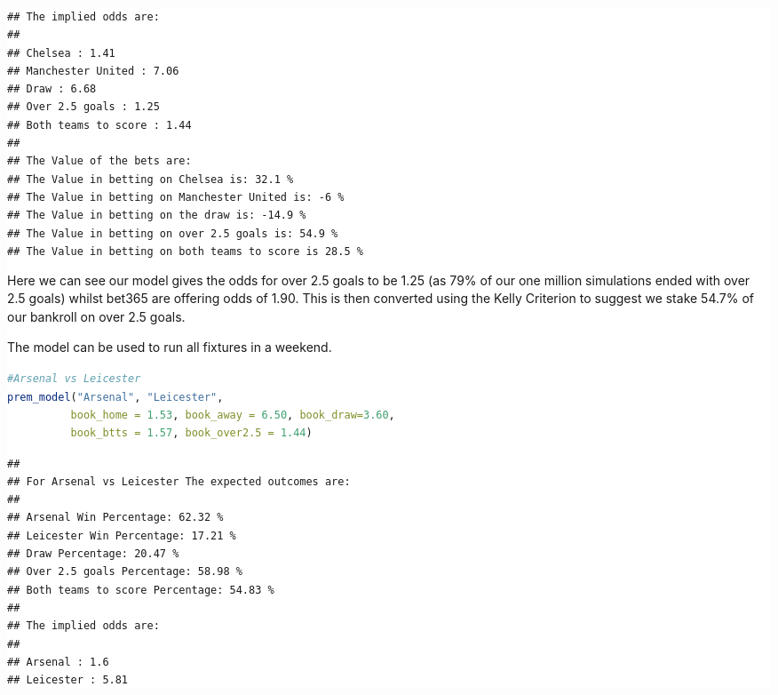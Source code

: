     ## The implied odds are: 
    ##  
    ## Chelsea : 1.41 
    ## Manchester United : 7.06
    ## Draw : 6.68
    ## Over 2.5 goals : 1.25
    ## Both teams to score : 1.44 
    ## 
    ## The Value of the bets are:
    ## The Value in betting on Chelsea is: 32.1 %
    ## The Value in betting on Manchester United is: -6 %
    ## The Value in betting on the draw is: -14.9 %
    ## The Value in betting on over 2.5 goals is: 54.9 %
    ## The Value in betting on both teams to score is 28.5 %

Here we can see our model gives the odds for over 2.5 goals to be 1.25 (as 79% of our one million simulations ended with over 2.5 goals) whilst bet365 are offering odds of 1.90. This is then converted using the Kelly Criterion to suggest we stake 54.7% of our bankroll on over 2.5 goals.

The model can be used to run all fixtures in a weekend.

``` r
#Arsenal vs Leicester
prem_model("Arsenal", "Leicester",
          book_home = 1.53, book_away = 6.50, book_draw=3.60,
          book_btts = 1.57, book_over2.5 = 1.44)
```

    ## 
    ## For Arsenal vs Leicester The expected outcomes are: 
    ##  
    ## Arsenal Win Percentage: 62.32 % 
    ## Leicester Win Percentage: 17.21 %
    ## Draw Percentage: 20.47 %
    ## Over 2.5 goals Percentage: 58.98 %
    ## Both teams to score Percentage: 54.83 % 
    ## 
    ## The implied odds are: 
    ##  
    ## Arsenal : 1.6 
    ## Leicester : 5.81